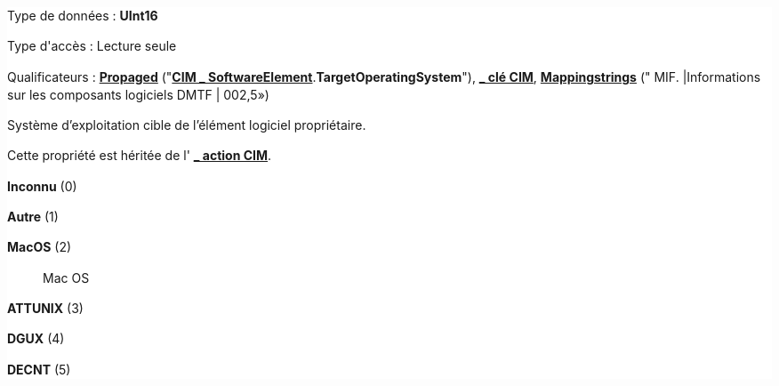 Type de données : **UInt16**
</dt> <dt>

Type d'accès : Lecture seule
</dt> <dt>

Qualificateurs : [**Propaged**](/windows/desktop/WmiSdk/standard-qualifiers) ("[**CIM \_ SoftwareElement**](cim-softwareelement.md).**TargetOperatingSystem**"), [**\_ clé CIM**](/windows/desktop/WmiSdk/standard-wmi-qualifiers), [**Mappingstrings**](/windows/desktop/WmiSdk/standard-qualifiers) (" MIF. \|Informations sur les composants logiciels DMTF \| 002,5»)
</dt> </dl>

Système d’exploitation cible de l’élément logiciel propriétaire.

Cette propriété est héritée de l' [**\_ action CIM**](cim-action.md).

<dt>

<span id="Unknown"></span><span id="unknown"></span><span id="UNKNOWN"></span>

<span id="Unknown"></span><span id="unknown"></span><span id="UNKNOWN"></span>**Inconnu** (0)


</dt> <dd></dd> <dt>

<span id="Other"></span><span id="other"></span><span id="OTHER"></span>

<span id="Other"></span><span id="other"></span><span id="OTHER"></span>**Autre** (1)


</dt> <dd></dd> <dt>

<span id="MACOS"></span><span id="macos"></span>

<span id="MACOS"></span><span id="macos"></span>**MacOS** (2)


</dt> <dd>

Mac OS

</dd> <dt>

<span id="ATTUNIX"></span><span id="attunix"></span>

<span id="ATTUNIX"></span><span id="attunix"></span>**ATTUNIX** (3)


</dt> <dd></dd> <dt>

<span id="DGUX"></span><span id="dgux"></span>

<span id="DGUX"></span><span id="dgux"></span>**DGUX** (4)


</dt> <dd></dd> <dt>

<span id="DECNT"></span><span id="decnt"></span>

<span id="DECNT"></span><span id="decnt"></span>**DECNT** (5)


</dt> <dd></dd> <dt>

<span id="Digital_Unix"></span><span id="digital_unix"></span><span id="DIGITAL_UNIX"></span>

